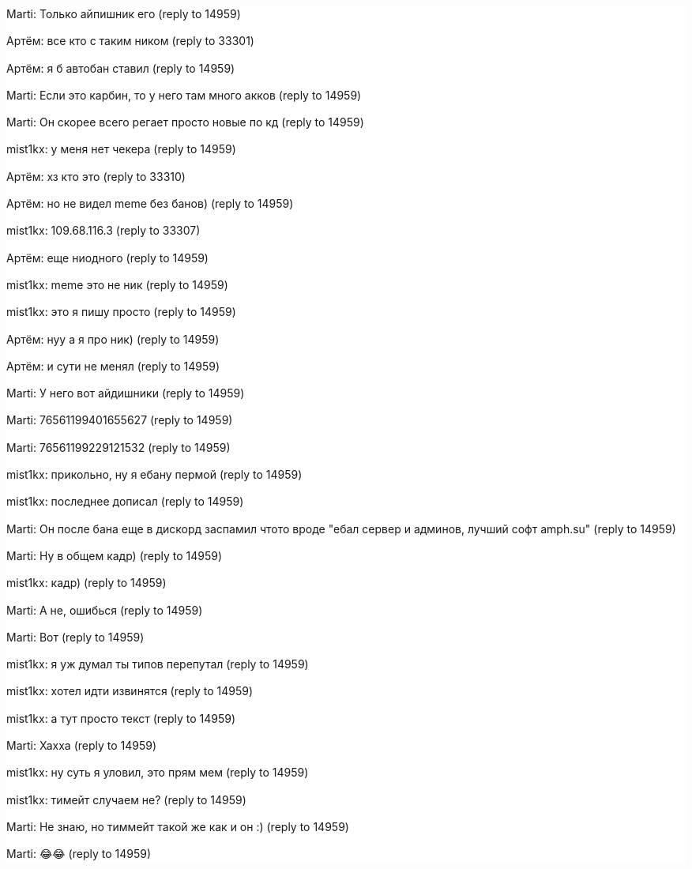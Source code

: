 Marti: Только айпишник его (reply to 14959)

Артём: все кто с таким ником (reply to 33301)

Артём: я б автобан ставил (reply to 14959)

Marti: Если это карбин, то у него там много акков (reply to 14959)

Marti: Он скорее всего регает просто новые по кд (reply to 14959)

mist1kx: у меня нет чекера (reply to 14959)

Артём: хз кто это (reply to 33310)

Артём: но не видел meme без банов) (reply to 14959)

mist1kx: 109.68.116.3 (reply to 33307)

Артём: еще ниодного (reply to 14959)

mist1kx: meme это не ник (reply to 14959)

mist1kx: это я пишу просто (reply to 14959)

Артём: нуу а я про ник) (reply to 14959)

Артём: и сути не менял (reply to 14959)

Marti: У него вот айдишники (reply to 14959)

Marti: 76561199401655627 (reply to 14959)

Marti: 76561199229121532 (reply to 14959)

mist1kx: прикольно, ну я ебану пермой (reply to 14959)

mist1kx: последнее дописал (reply to 14959)

Marti: Он после бана еще в дискорд заспамил чтото вроде "ебал сервер и админов, лучший софт amph.su" (reply to 14959)

Marti: Ну в общем кадр) (reply to 14959)

mist1kx: кадр) (reply to 14959)

Marti: А не, ошибься (reply to 14959)

Marti: Вот (reply to 14959)

mist1kx: я уж думал ты типов перепутал (reply to 14959)

mist1kx: хотел идти извинятся (reply to 14959)

mist1kx: а тут просто текст (reply to 14959)

Marti: Хахха (reply to 14959)

mist1kx: ну суть я уловил, это прям мем (reply to 14959)

mist1kx: тимейт случаем не? (reply to 14959)

Marti: Не знаю, но тиммейт такой же как и он :) (reply to 14959)

Marti: 😂😂 (reply to 14959)
